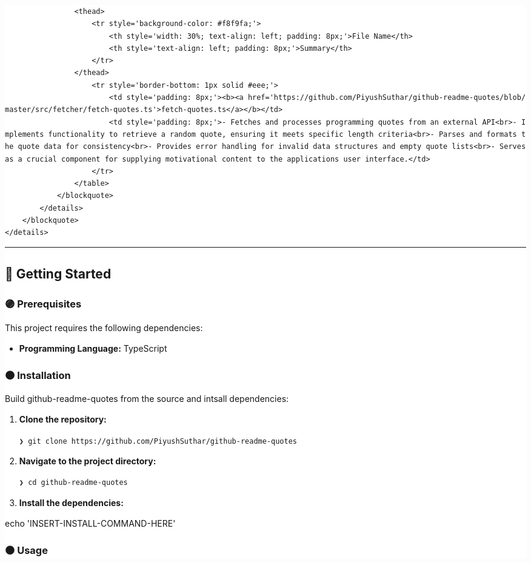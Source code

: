 					<thead>
						<tr style='background-color: #f8f9fa;'>
							<th style='width: 30%; text-align: left; padding: 8px;'>File Name</th>
							<th style='text-align: left; padding: 8px;'>Summary</th>
						</tr>
					</thead>
						<tr style='border-bottom: 1px solid #eee;'>
							<td style='padding: 8px;'><b><a href='https://github.com/PiyushSuthar/github-readme-quotes/blob/master/src/fetcher/fetch-quotes.ts'>fetch-quotes.ts</a></b></td>
							<td style='padding: 8px;'>- Fetches and processes programming quotes from an external API<br>- Implements functionality to retrieve a random quote, ensuring it meets specific length criteria<br>- Parses and formats the quote data for consistency<br>- Provides error handling for invalid data structures and empty quote lists<br>- Serves as a crucial component for supplying motivational content to the applications user interface.</td>
						</tr>
					</table>
				</blockquote>
			</details>
		</blockquote>
	</details>
</details>

---

## 🚀 Getting Started

### 🟣 Prerequisites

This project requires the following dependencies:

- **Programming Language:** TypeScript

### 🟤 Installation

Build github-readme-quotes from the source and intsall dependencies:

1. **Clone the repository:**

    ```sh
    ❯ git clone https://github.com/PiyushSuthar/github-readme-quotes
    ```

2. **Navigate to the project directory:**

    ```sh
    ❯ cd github-readme-quotes
    ```

3. **Install the dependencies:**

echo 'INSERT-INSTALL-COMMAND-HERE'

### ⚫ Usage
